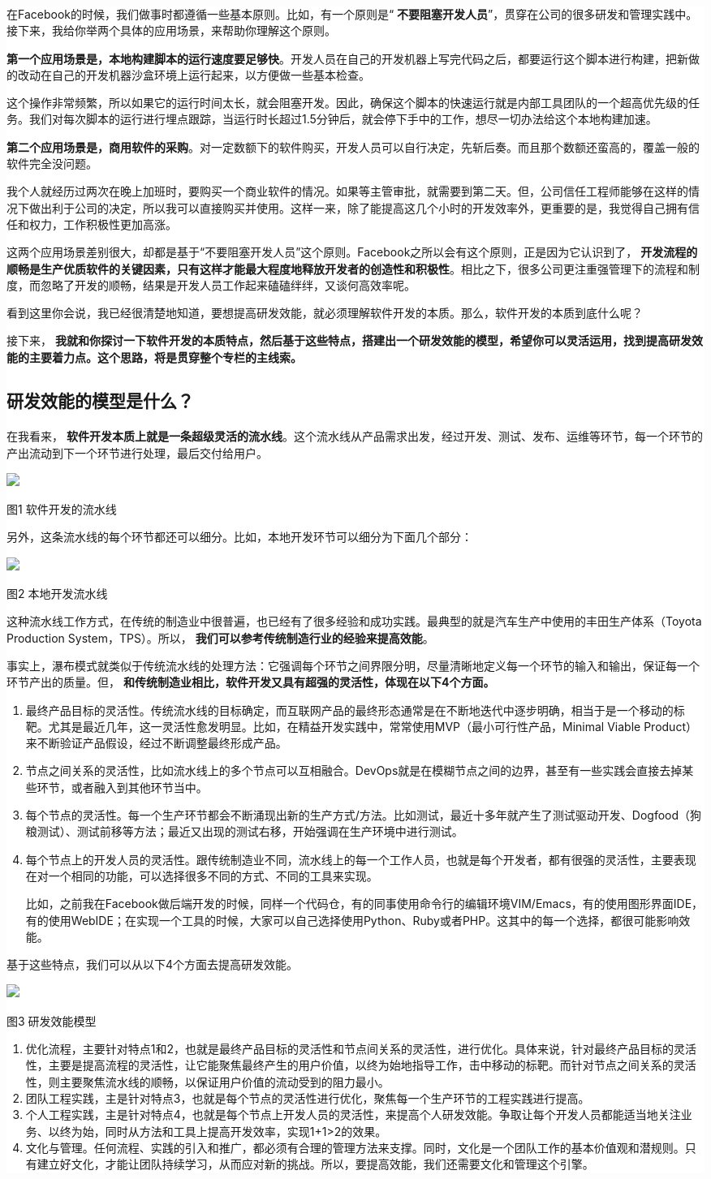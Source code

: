 在Facebook的时候，我们做事时都遵循一些基本原则。比如，有一个原则是“ **不要阻塞开发人员**”，贯穿在公司的很多研发和管理实践中。接下来，我给你举两个具体的应用场景，来帮助你理解这个原则。

**第一个应用场景是，本地构建脚本的运行速度要足够快**。开发人员在自己的开发机器上写完代码之后，都要运行这个脚本进行构建，把新做的改动在自己的开发机器沙盒环境上运行起来，以方便做一些基本检查。

这个操作非常频繁，所以如果它的运行时间太长，就会阻塞开发。因此，确保这个脚本的快速运行就是内部工具团队的一个超高优先级的任务。我们对每次脚本的运行进行埋点跟踪，当运行时长超过1.5分钟后，就会停下手中的工作，想尽一切办法给这个本地构建加速。

**第二个应用场景是，商用软件的采购**。对一定数额下的软件购买，开发人员可以自行决定，先斩后奏。而且那个数额还蛮高的，覆盖一般的软件完全没问题。

我个人就经历过两次在晚上加班时，要购买一个商业软件的情况。如果等主管审批，就需要到第二天。但，公司信任工程师能够在这样的情况下做出利于公司的决定，所以我可以直接购买并使用。这样一来，除了能提高这几个小时的开发效率外，更重要的是，我觉得自己拥有信任和权力，工作积极性更加高涨。

这两个应用场景差别很大，却都是基于“不要阻塞开发人员”这个原则。Facebook之所以会有这个原则，正是因为它认识到了， **开发流程的顺畅是生产优质软件的关键因素，只有这样才能最大程度地释放开发者的创造性和积极性**。相比之下，很多公司更注重强管理下的流程和制度，而忽略了开发的顺畅，结果是开发人员工作起来磕磕绊绊，又谈何高效率呢。

看到这里你会说，我已经很清楚地知道，要想提高研发效能，就必须理解软件开发的本质。那么，软件开发的本质到底什么呢？

接下来， **我就和你探讨一下软件开发的本质特点，然后基于这些特点，搭建出一个研发效能的模型，希望你可以灵活运用，找到提高研发效能的主要着力点。这个思路，将是贯穿整个专栏的主线索。**

## 研发效能的模型是什么？

在我看来， **软件开发本质上就是一条超级灵活的流水线**。这个流水线从产品需求出发，经过开发、测试、发布、运维等环节，每一个环节的产出流动到下一个环节进行处理，最后交付给用户。

![](https://static001.geekbang.org/resource/image/3a/b7/3afb132da674578627c30272dd8504b7.png?wh=2475*603)

图1 软件开发的流水线

另外，这条流水线的每个环节都还可以细分。比如，本地开发环节可以细分为下面几个部分：

![](https://static001.geekbang.org/resource/image/44/28/44e048f968b603e49136b10f5dbdf728.png?wh=2475*525)

图2 本地开发流水线

这种流水线工作方式，在传统的制造业中很普遍，也已经有了很多经验和成功实践。最典型的就是汽车生产中使用的丰田生产体系（Toyota Production System，TPS）。所以， **我们可以参考传统制造行业的经验来提高效能**。

事实上，瀑布模式就类似于传统流水线的处理方法：它强调每个环节之间界限分明，尽量清晰地定义每一个环节的输入和输出，保证每一个环节产出的质量。但， **和传统制造业相比，软件开发又具有超强的灵活性，体现在以下4个方面。**

1. 最终产品目标的灵活性。传统流水线的目标确定，而互联网产品的最终形态通常是在不断地迭代中逐步明确，相当于是一个移动的标靶。尤其是最近几年，这一灵活性愈发明显。比如，在精益开发实践中，常常使用MVP（最小可行性产品，Minimal Viable Product）来不断验证产品假设，经过不断调整最终形成产品。
2. 节点之间关系的灵活性，比如流水线上的多个节点可以互相融合。DevOps就是在模糊节点之间的边界，甚至有一些实践会直接去掉某些环节，或者融入到其他环节当中。
3. 每个节点的灵活性。每一个生产环节都会不断涌现出新的生产方式/方法。比如测试，最近十多年就产生了测试驱动开发、Dogfood（狗粮测试）、测试前移等方法；最近又出现的测试右移，开始强调在生产环境中进行测试。
4. 每个节点上的开发人员的灵活性。跟传统制造业不同，流水线上的每一个工作人员，也就是每个开发者，都有很强的灵活性，主要表现在对一个相同的功能，可以选择很多不同的方式、不同的工具来实现。


   比如，之前我在Facebook做后端开发的时候，同样一个代码仓，有的同事使用命令行的编辑环境VIM/Emacs，有的使用图形界面IDE，有的使用WebIDE；在实现一个工具的时候，大家可以自己选择使用Python、Ruby或者PHP。这其中的每一个选择，都很可能影响效能。

基于这些特点，我们可以从以下4个方面去提高研发效能。

![](https://static001.geekbang.org/resource/image/68/51/68f278d53b0441413842539ed8919c51.png?wh=2474*1677)

图3 研发效能模型

1. 优化流程，主要针对特点1和2，也就是最终产品目标的灵活性和节点间关系的灵活性，进行优化。具体来说，针对最终产品目标的灵活性，主要是提高流程的灵活性，让它能聚焦最终产生的用户价值，以终为始地指导工作，击中移动的标靶。而针对节点之间关系的灵活性，则主要聚焦流水线的顺畅，以保证用户价值的流动受到的阻力最小。
2. 团队工程实践，主是针对特点3，也就是每个节点的灵活性进行优化，聚焦每一个生产环节的工程实践进行提高。
3. 个人工程实践，主是针对特点4，也就是每个节点上开发人员的灵活性，来提高个人研发效能。争取让每个开发人员都能适当地关注业务、以终为始，同时从方法和工具上提高开发效率，实现1+1>2的效果。
4. 文化与管理。任何流程、实践的引入和推广，都必须有合理的管理方法来支撑。同时，文化是一个团队工作的基本价值观和潜规则。只有建立好文化，才能让团队持续学习，从而应对新的挑战。所以，要提高效能，我们还需要文化和管理这个引擎。
